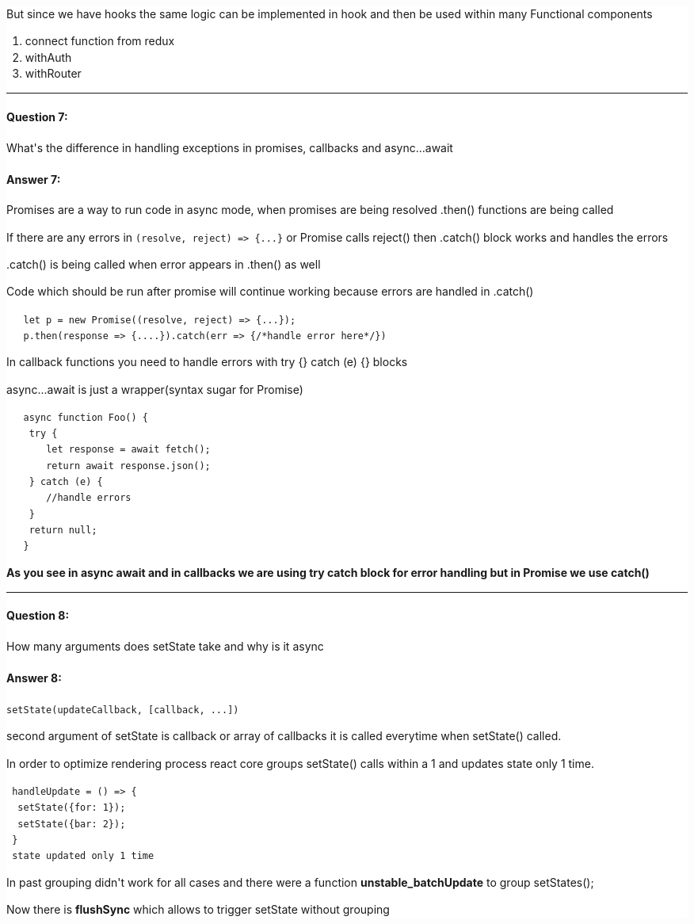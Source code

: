 But since we have hooks the same logic can be implemented in hook and then be used within many Functional components

1. connect function from redux
2. withAuth
3. withRouter

---
#### Question 7:
What's the difference in handling exceptions in promises, callbacks and async...await
#### Answer 7:

Promises are a way to run code in async mode, when promises are being resolved .then() functions are being called

If there are any errors in ```(resolve, reject) => {...}``` or Promise calls reject() then .catch() block works and handles the errors

.catch() is being called when error appears in .then() as well

Code which should be run after promise will continue working because errors are handled in .catch()

```
   let p = new Promise((resolve, reject) => {...});
   p.then(response => {....}).catch(err => {/*handle error here*/})
```

In callback functions you need to handle errors with try {} catch (e) {} blocks

async...await is just a wrapper(syntax sugar for Promise)

```
   async function Foo() {
    try {
       let response = await fetch();
       return await response.json();
    } catch (e) {
       //handle errors
    }
    return null;
   }
```
**As you see in async await and in callbacks we are using try catch block for error handling but in Promise we use catch()**

---
#### Question 8:
How many arguments does setState take and why is it async
#### Answer 8:
```setState(updateCallback, [callback, ...])```

second argument of setState is callback or array of callbacks it is called everytime when setState() called.

In order to optimize rendering process react core groups setState() calls within a 1 and updates state only 1 time.
```
 handleUpdate = () => {
  setState({for: 1});
  setState({bar: 2});
 }
 state updated only 1 time
```
In past grouping didn't work for all cases and there were a function **unstable_batchUpdate** to group setStates();

Now there is **flushSync** which allows to trigger setState without grouping

```